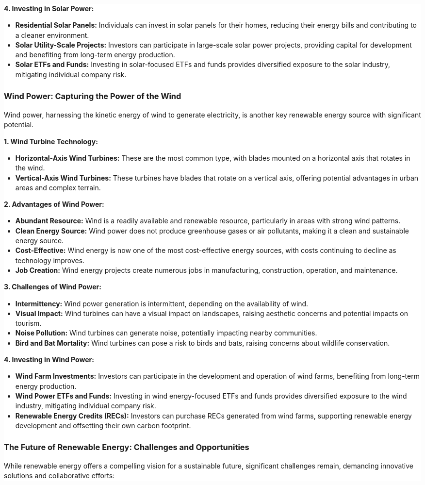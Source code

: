 **4. Investing in Solar Power:**

* **Residential Solar Panels:**  Individuals can invest in solar panels for their homes, reducing their energy bills and contributing to a cleaner environment.
* **Solar Utility-Scale Projects:** Investors can participate in large-scale solar power projects, providing capital for development and benefiting from long-term energy production.
* **Solar ETFs and Funds:**  Investing in solar-focused ETFs and funds provides diversified exposure to the solar industry, mitigating individual company risk.

### Wind Power: Capturing the Power of the Wind

Wind power, harnessing the kinetic energy of wind to generate electricity, is another key renewable energy source with significant potential.

**1. Wind Turbine Technology:**

* **Horizontal-Axis Wind Turbines:** These are the most common type, with blades mounted on a horizontal axis that rotates in the wind.
* **Vertical-Axis Wind Turbines:**  These turbines have blades that rotate on a vertical axis, offering potential advantages in urban areas and complex terrain.

**2. Advantages of Wind Power:**

* **Abundant Resource:** Wind is a readily available and renewable resource, particularly in areas with strong wind patterns.
* **Clean Energy Source:** Wind power does not produce greenhouse gases or air pollutants, making it a clean and sustainable energy source.
* **Cost-Effective:** Wind energy is now one of the most cost-effective energy sources, with costs continuing to decline as technology improves.
* **Job Creation:** Wind energy projects create numerous jobs in manufacturing, construction, operation, and maintenance.

**3. Challenges of Wind Power:**

* **Intermittency:** Wind power generation is intermittent, depending on the availability of wind.
* **Visual Impact:** Wind turbines can have a visual impact on landscapes, raising aesthetic concerns and potential impacts on tourism.
* **Noise Pollution:** Wind turbines can generate noise, potentially impacting nearby communities.
* **Bird and Bat Mortality:** Wind turbines can pose a risk to birds and bats, raising concerns about wildlife conservation.

**4. Investing in Wind Power:**

* **Wind Farm Investments:** Investors can participate in the development and operation of wind farms, benefiting from long-term energy production.
* **Wind Power ETFs and Funds:** Investing in wind energy-focused ETFs and funds provides diversified exposure to the wind industry, mitigating individual company risk.
* **Renewable Energy Credits (RECs):** Investors can purchase RECs generated from wind farms, supporting renewable energy development and offsetting their own carbon footprint.

### The Future of Renewable Energy: Challenges and Opportunities

While renewable energy offers a compelling vision for a sustainable future, significant challenges remain, demanding innovative solutions and collaborative efforts:
